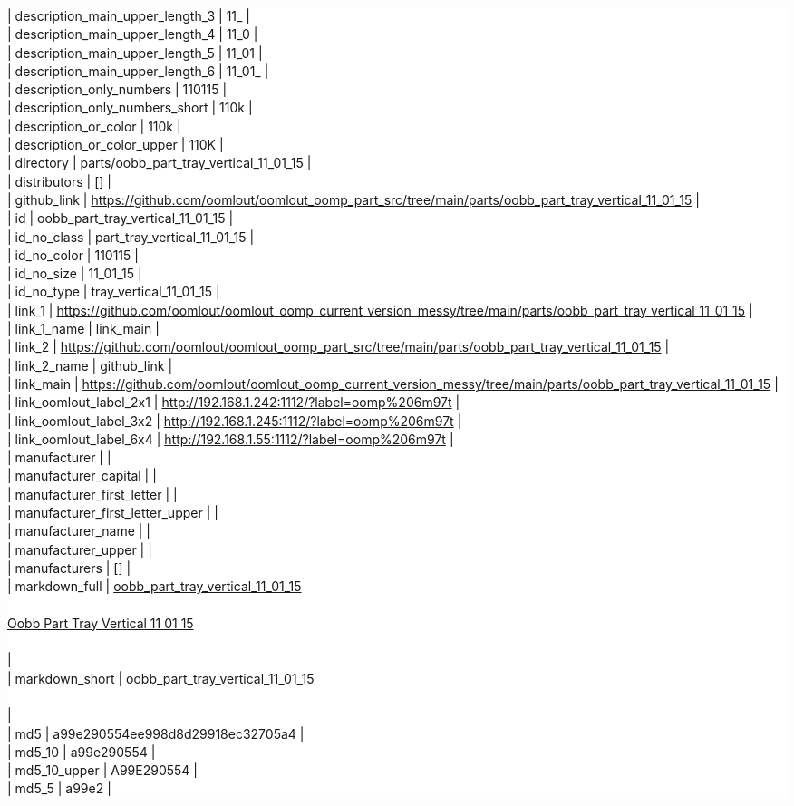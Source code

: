 | description_main_upper_length_3 | 11_ |  
| description_main_upper_length_4 | 11_0 |  
| description_main_upper_length_5 | 11_01 |  
| description_main_upper_length_6 | 11_01_ |  
| description_only_numbers | 110115 |  
| description_only_numbers_short | 110k |  
| description_or_color | 110k |  
| description_or_color_upper | 110K |  
| directory | parts/oobb_part_tray_vertical_11_01_15 |  
| distributors | [] |  
| github_link | https://github.com/oomlout/oomlout_oomp_part_src/tree/main/parts/oobb_part_tray_vertical_11_01_15 |  
| id | oobb_part_tray_vertical_11_01_15 |  
| id_no_class | part_tray_vertical_11_01_15 |  
| id_no_color | 110115 |  
| id_no_size | 11_01_15 |  
| id_no_type | tray_vertical_11_01_15 |  
| link_1 | https://github.com/oomlout/oomlout_oomp_current_version_messy/tree/main/parts/oobb_part_tray_vertical_11_01_15 |  
| link_1_name | link_main |  
| link_2 | https://github.com/oomlout/oomlout_oomp_part_src/tree/main/parts/oobb_part_tray_vertical_11_01_15 |  
| link_2_name | github_link |  
| link_main | https://github.com/oomlout/oomlout_oomp_current_version_messy/tree/main/parts/oobb_part_tray_vertical_11_01_15 |  
| link_oomlout_label_2x1 | http://192.168.1.242:1112/?label=oomp%206m97t |  
| link_oomlout_label_3x2 | http://192.168.1.245:1112/?label=oomp%206m97t |  
| link_oomlout_label_6x4 | http://192.168.1.55:1112/?label=oomp%206m97t |  
| manufacturer |  |  
| manufacturer_capital |  |  
| manufacturer_first_letter |  |  
| manufacturer_first_letter_upper |  |  
| manufacturer_name |  |  
| manufacturer_upper |  |  
| manufacturers | [] |  
| markdown_full | [oobb_part_tray_vertical_11_01_15](https://github.com/oomlout/oomlout_oomp_current_version_messy/tree/main/parts/oobb_part_tray_vertical_11_01_15)<br>[](https://github.com/oomlout/oomlout_oomp_current_version_messy/tree/main/parts/oobb_part_tray_vertical_11_01_15)<br>[Oobb Part Tray Vertical 11 01 15](https://github.com/oomlout/oomlout_oomp_current_version_messy/tree/main/parts/oobb_part_tray_vertical_11_01_15)<br><br> |  
| markdown_short | [oobb_part_tray_vertical_11_01_15](https://github.com/oomlout/oomlout_oomp_current_version_messy/tree/main/parts/oobb_part_tray_vertical_11_01_15)<br><br> |  
| md5 | a99e290554ee998d8d29918ec32705a4 |  
| md5_10 | a99e290554 |  
| md5_10_upper | A99E290554 |  
| md5_5 | a99e2 |  